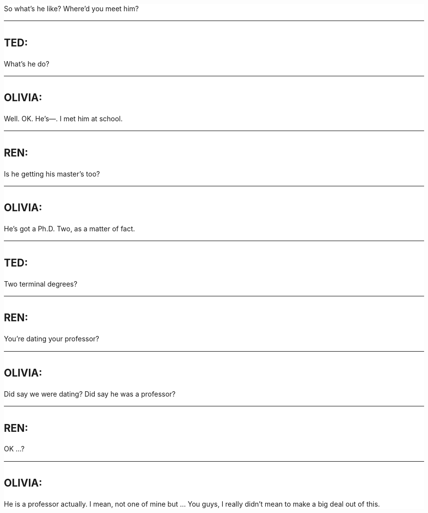 
So what’s he like? Where’d you meet him?

---

## TED:
What’s he do?

---

## OLIVIA:
Well. OK. He’s—. I met him at school.

---

## REN:
Is he getting his master’s too?

---

## OLIVIA:
He’s got a Ph.D. Two, as a matter of fact.

---

## TED:
Two terminal degrees?

---

## REN:
You’re dating your professor?

---

## OLIVIA:
Did say we were dating? Did say he was a professor?

---

## REN:
OK …?

---

## OLIVIA:
He is a professor actually. I mean, not one of mine but … You guys, I really didn’t mean to make a big deal out of this. 
